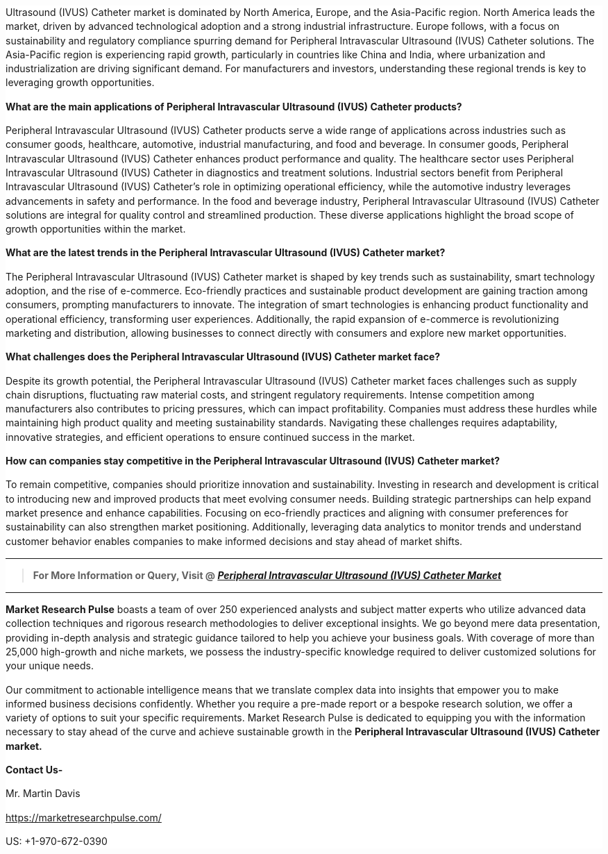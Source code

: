 Ultrasound (IVUS) Catheter market is dominated by North America, Europe, and the Asia-Pacific region. North America leads the market, driven by advanced technological adoption and a strong industrial infrastructure. Europe follows, with a focus on sustainability and regulatory compliance spurring demand for Peripheral Intravascular Ultrasound (IVUS) Catheter solutions. The Asia-Pacific region is experiencing rapid growth, particularly in countries like China and India, where urbanization and industrialization are driving significant demand. For manufacturers and investors, understanding these regional trends is key to leveraging growth opportunities.</p><p><strong>What are the main applications of Peripheral Intravascular Ultrasound (IVUS) Catheter products?</strong></p><p>Peripheral Intravascular Ultrasound (IVUS) Catheter products serve a wide range of applications across industries such as consumer goods, healthcare, automotive, industrial manufacturing, and food and beverage. In consumer goods, Peripheral Intravascular Ultrasound (IVUS) Catheter enhances product performance and quality. The healthcare sector uses Peripheral Intravascular Ultrasound (IVUS) Catheter in diagnostics and treatment solutions. Industrial sectors benefit from Peripheral Intravascular Ultrasound (IVUS) Catheter&rsquo;s role in optimizing operational efficiency, while the automotive industry leverages advancements in safety and performance. In the food and beverage industry, Peripheral Intravascular Ultrasound (IVUS) Catheter solutions are integral for quality control and streamlined production. These diverse applications highlight the broad scope of growth opportunities within the market.</p><p><strong>What are the latest trends in the Peripheral Intravascular Ultrasound (IVUS) Catheter market?</strong></p><p>The Peripheral Intravascular Ultrasound (IVUS) Catheter market is shaped by key trends such as sustainability, smart technology adoption, and the rise of e-commerce. Eco-friendly practices and sustainable product development are gaining traction among consumers, prompting manufacturers to innovate. The integration of smart technologies is enhancing product functionality and operational efficiency, transforming user experiences. Additionally, the rapid expansion of e-commerce is revolutionizing marketing and distribution, allowing businesses to connect directly with consumers and explore new market opportunities.</p><p><strong>What challenges does the Peripheral Intravascular Ultrasound (IVUS) Catheter market face?</strong></p><p>Despite its growth potential, the Peripheral Intravascular Ultrasound (IVUS) Catheter market faces challenges such as supply chain disruptions, fluctuating raw material costs, and stringent regulatory requirements. Intense competition among manufacturers also contributes to pricing pressures, which can impact profitability. Companies must address these hurdles while maintaining high product quality and meeting sustainability standards. Navigating these challenges requires adaptability, innovative strategies, and efficient operations to ensure continued success in the market.</p><p><strong>How can companies stay competitive in the Peripheral Intravascular Ultrasound (IVUS) Catheter market?</strong></p><p>To remain competitive, companies should prioritize innovation and sustainability. Investing in research and development is critical to introducing new and improved products that meet evolving consumer needs. Building strategic partnerships can help expand market presence and enhance capabilities. Focusing on eco-friendly practices and aligning with consumer preferences for sustainability can also strengthen market positioning. Additionally, leveraging data analytics to monitor trends and understand customer behavior enables companies to make informed decisions and stay ahead of market shifts.</p><hr /><blockquote><p><strong>For More Information or Query, Visit @&nbsp;<em><a href="https://marketresearchpulse.com/report/79181/peripheral-intravascular-ultrasound-ivus-catheter-market?utm_source=Linkedin&utm_medium=023">Peripheral Intravascular Ultrasound (IVUS) Catheter Market</a></em></strong></p></blockquote><hr /><p><strong>Market Research Pulse</strong> boasts a team of over 250 experienced analysts and subject matter experts who utilize advanced data collection techniques and rigorous research methodologies to deliver exceptional insights. We go beyond mere data presentation, providing in-depth analysis and strategic guidance tailored to help you achieve your business goals. With coverage of more than 25,000 high-growth and niche markets, we possess the industry-specific knowledge required to deliver customized solutions for your unique needs.</p><p>Our commitment to actionable intelligence means that we translate complex data into insights that empower you to make informed business decisions confidently. Whether you require a pre-made report or a bespoke research solution, we offer a variety of options to suit your specific requirements. Market Research Pulse is dedicated to equipping you with the information necessary to stay ahead of the curve and achieve sustainable growth in the <strong>Peripheral Intravascular Ultrasound (IVUS) Catheter market.</strong></p><p><strong>Contact Us-</strong></p><p>Mr. Martin Davis</p><p>https://marketresearchpulse.com/</p><p>US: +1-970-672-0390</p>